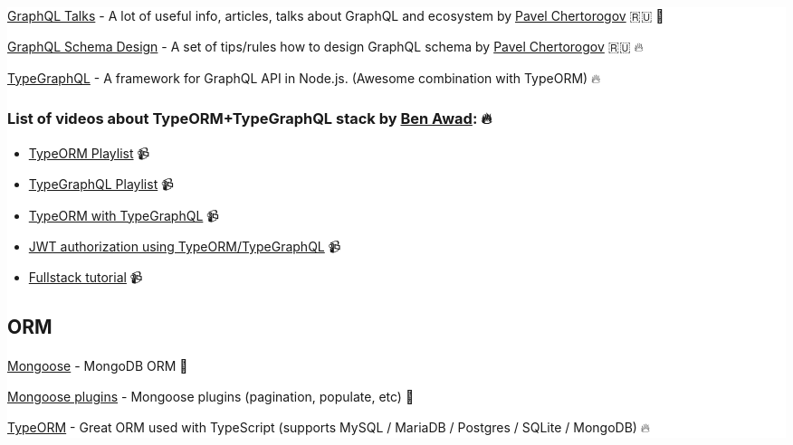 [GraphQL Talks](https://github.com/nodkz/conf-talks) - A lot of useful info, articles, talks about GraphQL and ecosystem by [Pavel Chertorogov](https://github.com/nodkz) 🇷🇺 👀

[GraphQL Schema Design](https://github.com/nodkz/conf-talks/tree/master/articles/graphql/schema-design) - A set of tips/rules how to design GraphQL schema by [Pavel Chertorogov](https://github.com/nodkz) 🇷🇺 🔥

[TypeGraphQL](https://typegraphql.com/) - A framework for GraphQL API in Node.js. (Awesome combination with TypeORM) 🔥

### List of videos about TypeORM+TypeGraphQL stack by [Ben Awad](https://github.com/benawad): 🔥

- [TypeORM Playlist](https://www.youtube.com/playlist?list=PLN3n1USn4xlma1bBu3Tloe4NyYn9Ko8Gs) 📹

- [TypeGraphQL Playlist](https://www.youtube.com/playlist?list=PLN3n1USn4xlmlo0GtSjIeWGXe_Ndo9sYd) 📹

- [TypeORM with TypeGraphQL](https://www.youtube.com/watch?v=WhzIjYQmWvs) 📹

- [JWT authorization using TypeORM/TypeGraphQL](https://www.youtube.com/watch?v=25GS0MLT8JU) 📹

- [Fullstack tutorial](https://www.youtube.com/watch?v=I6ypD7qv3Z8) 📹

## ORM

[Mongoose](https://mongoosejs.com/) - MongoDB ORM 👀

[Mongoose plugins](https://plugins.mongoosejs.io) - Mongoose plugins (pagination, populate, etc) 👀

[TypeORM](https://typeorm.io/) - Great ORM used with TypeScript (supports MySQL / MariaDB / Postgres / SQLite / MongoDB) 🔥
